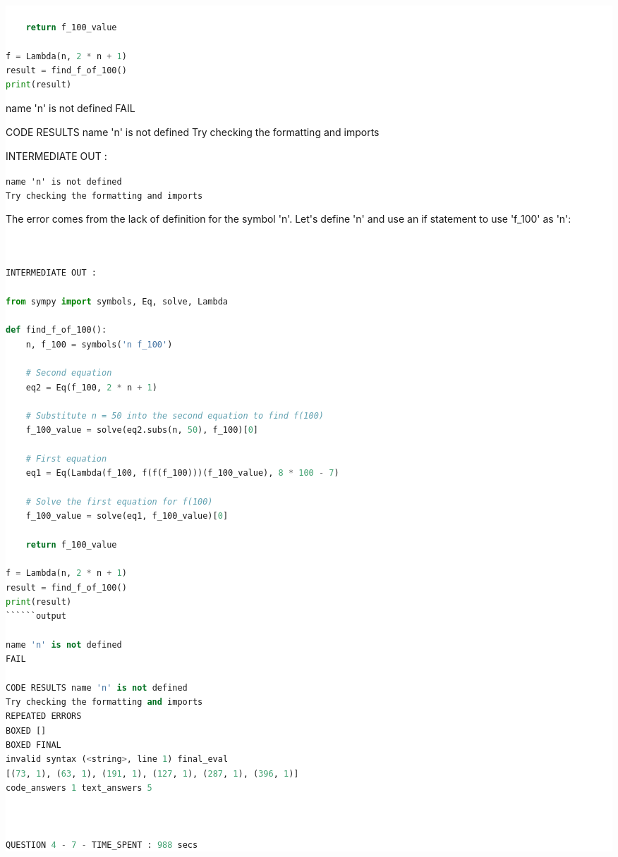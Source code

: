 ```python

    return f_100_value

f = Lambda(n, 2 * n + 1)
result = find_f_of_100()
print(result)
```

name 'n' is not defined
FAIL

CODE RESULTS name 'n' is not defined
Try checking the formatting and imports

INTERMEDIATE OUT :
```output
name 'n' is not defined
Try checking the formatting and imports
```
The error comes from the lack of definition for the symbol 'n'. Let's define 'n' and use an if statement to use 'f_100' as 'n':

```python


INTERMEDIATE OUT :

from sympy import symbols, Eq, solve, Lambda

def find_f_of_100():
    n, f_100 = symbols('n f_100')

    # Second equation
    eq2 = Eq(f_100, 2 * n + 1)

    # Substitute n = 50 into the second equation to find f(100)
    f_100_value = solve(eq2.subs(n, 50), f_100)[0]

    # First equation
    eq1 = Eq(Lambda(f_100, f(f(f_100)))(f_100_value), 8 * 100 - 7)

    # Solve the first equation for f(100)
    f_100_value = solve(eq1, f_100_value)[0]

    return f_100_value

f = Lambda(n, 2 * n + 1)
result = find_f_of_100()
print(result)
``````output

name 'n' is not defined
FAIL

CODE RESULTS name 'n' is not defined
Try checking the formatting and imports
REPEATED ERRORS
BOXED []
BOXED FINAL 
invalid syntax (<string>, line 1) final_eval
[(73, 1), (63, 1), (191, 1), (127, 1), (287, 1), (396, 1)]
code_answers 1 text_answers 5



QUESTION 4 - 7 - TIME_SPENT : 988 secs
```